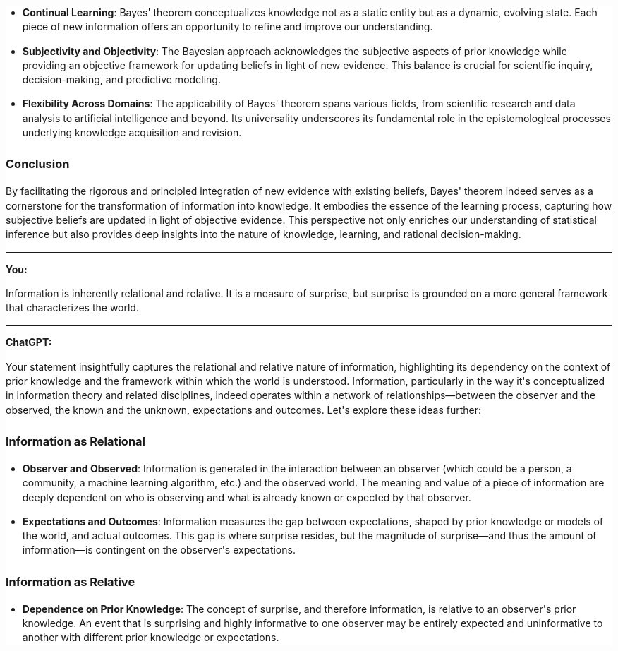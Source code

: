 * **Continual Learning**: Bayes' theorem conceptualizes knowledge not as a static entity but as a dynamic, evolving state. Each piece of new information offers an opportunity to refine and improve our understanding.
    
* **Subjectivity and Objectivity**: The Bayesian approach acknowledges the subjective aspects of prior knowledge while providing an objective framework for updating beliefs in light of new evidence. This balance is crucial for scientific inquiry, decision-making, and predictive modeling.
    
* **Flexibility Across Domains**: The applicability of Bayes' theorem spans various fields, from scientific research and data analysis to artificial intelligence and beyond. Its universality underscores its fundamental role in the epistemological processes underlying knowledge acquisition and revision.
    

### Conclusion

By facilitating the rigorous and principled integration of new evidence with existing beliefs, Bayes' theorem indeed serves as a cornerstone for the transformation of information into knowledge. It embodies the essence of the learning process, capturing how subjective beliefs are updated in light of objective evidence. This perspective not only enriches our understanding of statistical inference but also provides deep insights into the nature of knowledge, learning, and rational decision-making.

* * *

**You:**

Information is inherently relational and relative. It is a measure of surprise, but surprise is grounded on a more general framework that characterizes the world. 

* * *

**ChatGPT:**

Your statement insightfully captures the relational and relative nature of information, highlighting its dependency on the context of prior knowledge and the framework within which the world is understood. Information, particularly in the way it's conceptualized in information theory and related disciplines, indeed operates within a network of relationships—between the observer and the observed, the known and the unknown, expectations and outcomes. Let's explore these ideas further:

### Information as Relational

* **Observer and Observed**: Information is generated in the interaction between an observer (which could be a person, a community, a machine learning algorithm, etc.) and the observed world. The meaning and value of a piece of information are deeply dependent on who is observing and what is already known or expected by that observer.
    
* **Expectations and Outcomes**: Information measures the gap between expectations, shaped by prior knowledge or models of the world, and actual outcomes. This gap is where surprise resides, but the magnitude of surprise—and thus the amount of information—is contingent on the observer's expectations.
    

### Information as Relative

* **Dependence on Prior Knowledge**: The concept of surprise, and therefore information, is relative to an observer's prior knowledge. An event that is surprising and highly informative to one observer may be entirely expected and uninformative to another with different prior knowledge or expectations.
    